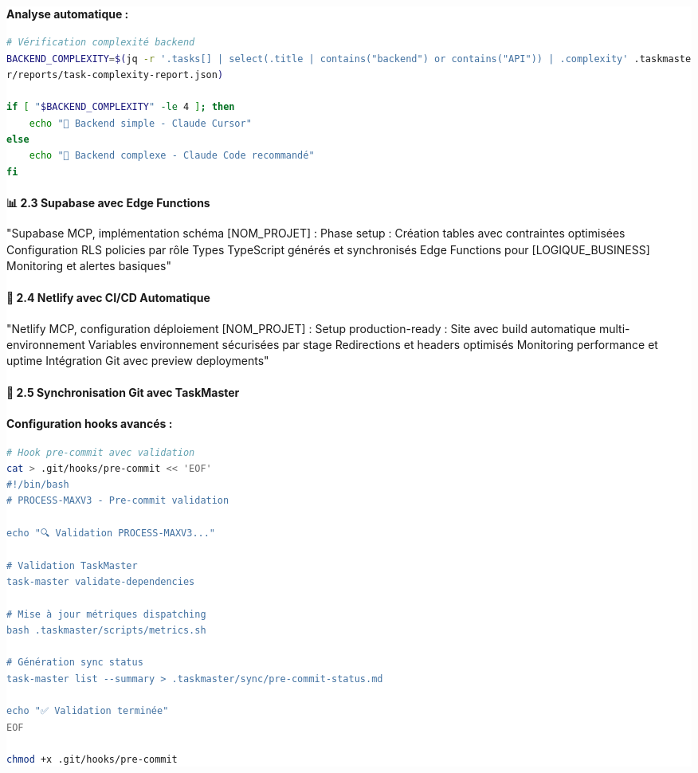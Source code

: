 **Analyse automatique :**
```bash
# Vérification complexité backend
BACKEND_COMPLEXITY=$(jq -r '.tasks[] | select(.title | contains("backend") or contains("API")) | .complexity' .taskmaster/reports/task-complexity-report.json)

if [ "$BACKEND_COMPLEXITY" -le 4 ]; then
    echo "🎯 Backend simple - Claude Cursor"
else
    echo "🚀 Backend complexe - Claude Code recommandé"
fi
```

#### 📊 **2.3 Supabase avec Edge Functions**
"Supabase MCP, implémentation schéma [NOM_PROJET] :
Phase setup :
Création tables avec contraintes optimisées
Configuration RLS policies par rôle
Types TypeScript générés et synchronisés
Edge Functions pour [LOGIQUE_BUSINESS]
Monitoring et alertes basiques"


#### 🚀 **2.4 Netlify avec CI/CD Automatique**
"Netlify MCP, configuration déploiement [NOM_PROJET] :
Setup production-ready :
Site avec build automatique multi-environnement
Variables environnement sécurisées par stage
Redirections et headers optimisés
Monitoring performance et uptime
Intégration Git avec preview deployments"


#### 🔄 **2.5 Synchronisation Git avec TaskMaster**

**Configuration hooks avancés :**
```bash
# Hook pre-commit avec validation
cat > .git/hooks/pre-commit << 'EOF'
#!/bin/bash
# PROCESS-MAXV3 - Pre-commit validation

echo "🔍 Validation PROCESS-MAXV3..."

# Validation TaskMaster
task-master validate-dependencies

# Mise à jour métriques dispatching
bash .taskmaster/scripts/metrics.sh

# Génération sync status
task-master list --summary > .taskmaster/sync/pre-commit-status.md

echo "✅ Validation terminée"
EOF

chmod +x .git/hooks/pre-commit
```
